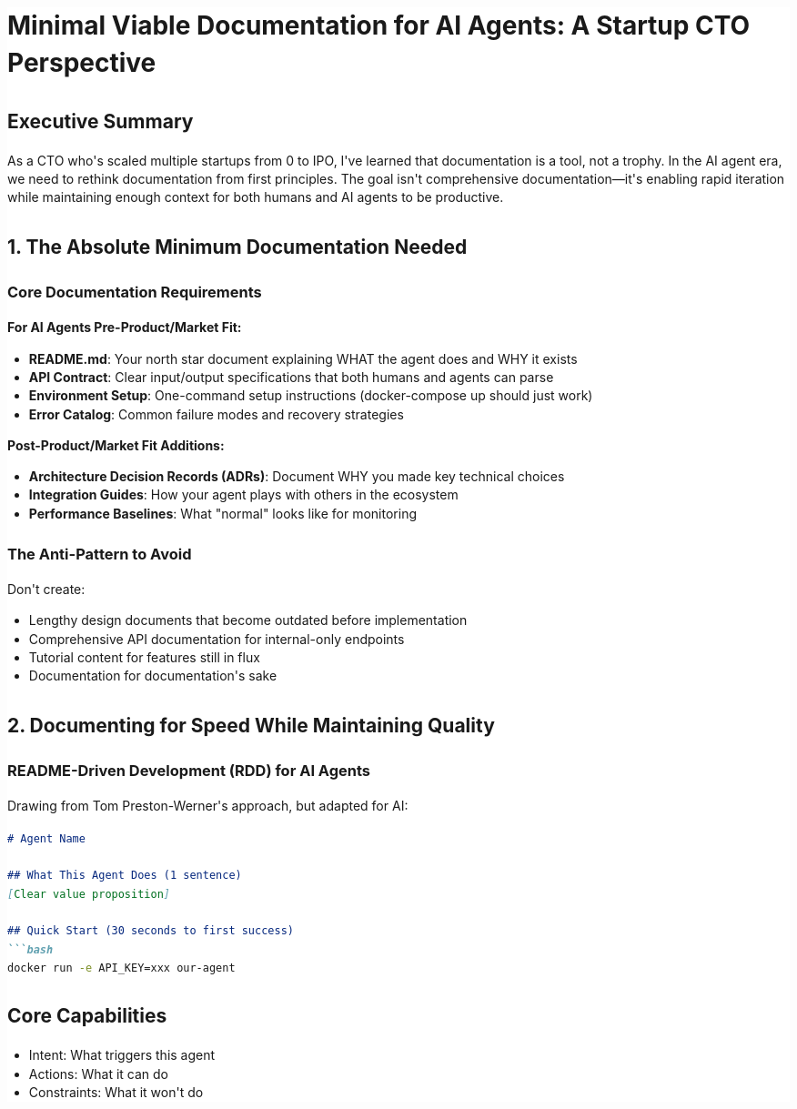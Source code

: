 # Minimal Viable Documentation for AI Agents: A Startup CTO Perspective

## Executive Summary

As a CTO who's scaled multiple startups from 0 to IPO, I've learned that documentation is a tool, not a trophy. In the AI agent era, we need to rethink documentation from first principles. The goal isn't comprehensive documentation—it's enabling rapid iteration while maintaining enough context for both humans and AI agents to be productive.

## 1. The Absolute Minimum Documentation Needed

### Core Documentation Requirements

**For AI Agents Pre-Product/Market Fit:**
- **README.md**: Your north star document explaining WHAT the agent does and WHY it exists
- **API Contract**: Clear input/output specifications that both humans and agents can parse
- **Environment Setup**: One-command setup instructions (docker-compose up should just work)
- **Error Catalog**: Common failure modes and recovery strategies

**Post-Product/Market Fit Additions:**
- **Architecture Decision Records (ADRs)**: Document WHY you made key technical choices
- **Integration Guides**: How your agent plays with others in the ecosystem
- **Performance Baselines**: What "normal" looks like for monitoring

### The Anti-Pattern to Avoid

Don't create:
- Lengthy design documents that become outdated before implementation
- Comprehensive API documentation for internal-only endpoints
- Tutorial content for features still in flux
- Documentation for documentation's sake

## 2. Documenting for Speed While Maintaining Quality

### README-Driven Development (RDD) for AI Agents

Drawing from Tom Preston-Werner's approach, but adapted for AI:

```markdown
# Agent Name

## What This Agent Does (1 sentence)
[Clear value proposition]

## Quick Start (30 seconds to first success)
```bash
docker run -e API_KEY=xxx our-agent
```

## Core Capabilities
- Intent: What triggers this agent
- Actions: What it can do
- Constraints: What it won't do
